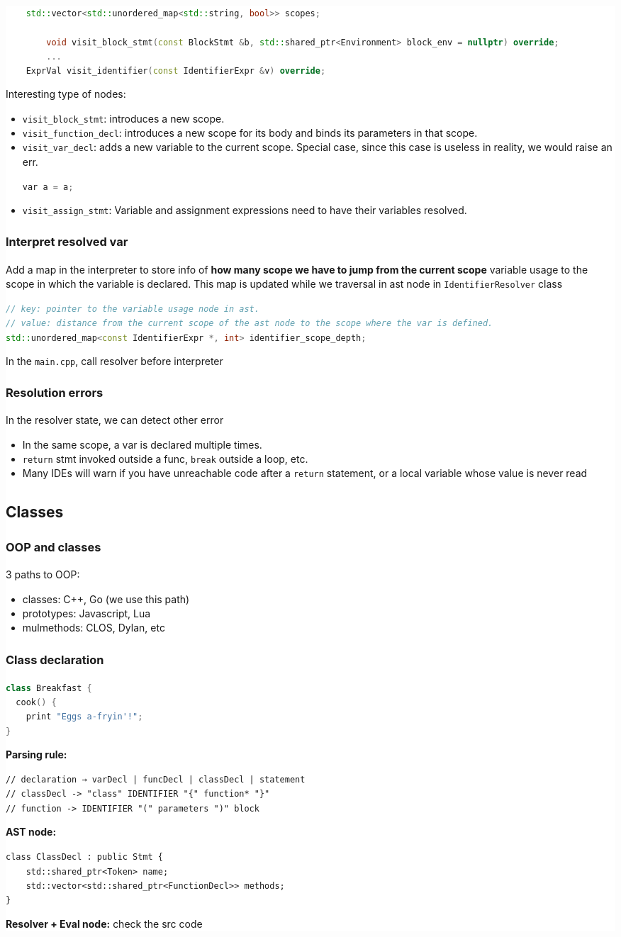 ```cpp
    std::vector<std::unordered_map<std::string, bool>> scopes;

		void visit_block_stmt(const BlockStmt &b, std::shared_ptr<Environment> block_env = nullptr) override;
		...
    ExprVal visit_identifier(const IdentifierExpr &v) override;
```

Interesting type of nodes:
- `visit_block_stmt`: introduces a new scope.
- `visit_function_decl`: introduces a new scope for its body and binds its parameters in that scope.
- `visit_var_decl`: adds a new variable to the current scope. Special case, since this case is useless in reality, we would raise an err.
	```cpp
	var a = a;
	```
- `visit_assign_stmt`: Variable and assignment expressions need to have their variables resolved.
### Interpret resolved var
Add a map in the interpreter to store info of **how many scope we have to jump from the current scope** variable usage to the scope in which the variable is declared. This map is updated while we traversal in ast node in `IdentifierResolver` class
```cpp
// key: pointer to the variable usage node in ast.
// value: distance from the current scope of the ast node to the scope where the var is defined.
std::unordered_map<const IdentifierExpr *, int> identifier_scope_depth;
```

In the `main.cpp`, call resolver before interpreter
### Resolution errors
In the resolver state, we can detect other error
+ In the same scope, a var is declared multiple times.
+ `return` stmt invoked outside a func, `break` outside a loop, etc.
+ Many IDEs will warn if you have unreachable code after a `return` statement, or a local variable whose value is never read
## Classes
### OOP and classes
3 paths to OOP:
+ classes: C++, Go (we use this path)
+ prototypes: Javascript, Lua
+ mulmethods: CLOS, Dylan, etc
### Class declaration
```cpp
class Breakfast {
  cook() {
    print "Eggs a-fryin'!";
}
```
**Parsing rule:**
```
// declaration → varDecl | funcDecl | classDecl | statement
// classDecl -> "class" IDENTIFIER "{" function* "}"
// function -> IDENTIFIER "(" parameters ")" block
```
**AST node:**
```
class ClassDecl : public Stmt {
    std::shared_ptr<Token> name;
    std::vector<std::shared_ptr<FunctionDecl>> methods;
}
```
**Resolver + Eval node:** check the src code